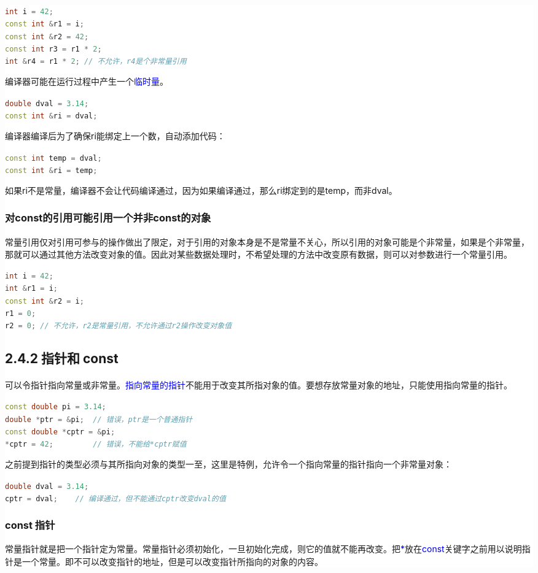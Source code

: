 ```c++
int i = 42;
const int &r1 = i;
const int &r2 = 42;
const int r3 = r1 * 2;
int &r4 = r1 * 2; // 不允许，r4是个非常量引用
```

编译器可能在运行过程中产生一个<font color='blue'>临时量</font>。

```c++
double dval = 3.14;
const int &ri = dval;
```

编译器编译后为了确保ri能绑定上一个数，自动添加代码：

```c++
const int temp = dval;
const int &ri = temp;
```

如果ri不是常量，编译器不会让代码编译通过，因为如果编译通过，那么ri绑定到的是temp，而非dval。

### 对const的引用可能引用一个并非const的对象

​	常量引用仅对引用可参与的操作做出了限定，对于引用的对象本身是不是常量不关心，所以引用的对象可能是个非常量，如果是个非常量，那就可以通过其他方法改变对象的值。因此对某些数据处理时，不希望处理的方法中改变原有数据，则可以对参数进行一个常量引用。

```c++
int i = 42;
int &r1 = i;
const int &r2 = i;
r1 = 0; 
r2 = 0; // 不允许，r2是常量引用，不允许通过r2操作改变对象值
```

## 2.4.2 指针和 const

​	可以令指针指向常量或非常量。<font color='blue'>指向常量的指针</font>不能用于改变其所指对象的值。要想存放常量对象的地址，只能使用指向常量的指针。

```c++
const double pi = 3.14;
double *ptr = &pi;	// 错误，ptr是一个普通指针
const double *cptr = &pi;
*cptr = 42;			// 错误，不能给*cptr赋值
```

​	之前提到指针的类型必须与其所指向对象的类型一至，这里是特例，允许令一个指向常量的指针指向一个非常量对象：

```c++
double dval = 3.14;
cptr = dval;	// 编译通过，但不能通过cptr改变dval的值
```

### const 指针

​	常量指针就是把一个指针定为常量。常量指针必须初始化，一旦初始化完成，则它的值就不能再改变。把<font color='blue'>*</font>放在<font color='blue'>const</font>关键字之前用以说明指针是一个常量。即不可以改变指针的地址，但是可以改变指针所指向的对象的内容。

